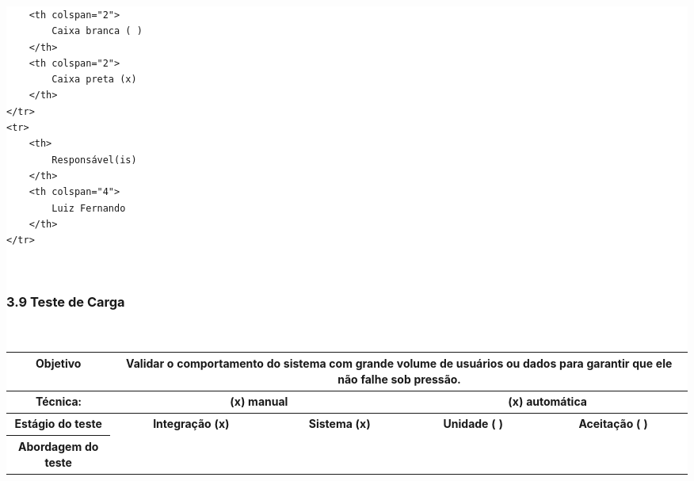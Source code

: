         <th colspan="2">
            Caixa branca ( )
        </th>
        <th colspan="2">
            Caixa preta (x)
        </th>
    </tr>
    <tr>
        <th>
            Responsável(is)
        </th>
        <th colspan="4">
            Luiz Fernando
        </th>
    </tr>
</table>
<br/>


### 3.9 Teste de Carga

<br/>
<table>
    <tr>
        <th>
            Objetivo
        </th>
        <th colspan="4">
            Validar o comportamento do sistema com grande volume de usuários ou dados para garantir que ele não falhe sob pressão.
        </th>
    </tr>
    <tr>
        <th>
            Técnica:
        </th>
        <th colspan="2">
            (x) manual
        </th>
        <th colspan="2">
            (x) automática
        </th>
    </tr>
    <tr>
        <th>
            Estágio do teste
        </th>
        <th>
            Integração (x)
        </th>
        <th>
            Sistema (x)
        </th>
        <th>
            Unidade ( )
        </th>
        <th>
            Aceitação ( )
        </th>
    </tr>
    <tr>
        <th>
            Abordagem do teste
        </th>
